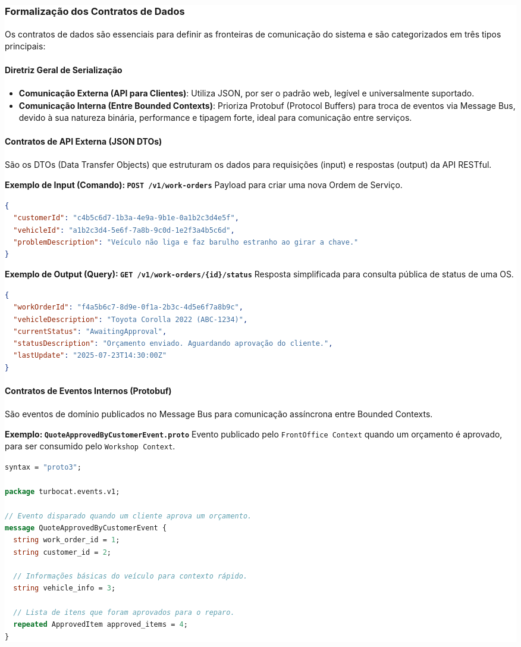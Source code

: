 ### Formalização dos Contratos de Dados

Os contratos de dados são essenciais para definir as fronteiras de comunicação do sistema e são categorizados em três tipos principais:

#### Diretriz Geral de Serialização

- **Comunicação Externa (API para Clientes)**: Utiliza JSON, por ser o padrão web, legível e universalmente suportado.
- **Comunicação Interna (Entre Bounded Contexts)**: Prioriza Protobuf (Protocol Buffers) para troca de eventos via Message Bus, devido à sua natureza binária, performance e tipagem forte, ideal para comunicação entre serviços.

#### Contratos de API Externa (JSON DTOs)

São os DTOs (Data Transfer Objects) que estruturam os dados para requisições (input) e respostas (output) da API RESTful.

**Exemplo de Input (Comando): `POST /v1/work-orders`**
Payload para criar uma nova Ordem de Serviço.

```json
{
  "customerId": "c4b5c6d7-1b3a-4e9a-9b1e-0a1b2c3d4e5f",
  "vehicleId": "a1b2c3d4-5e6f-7a8b-9c0d-1e2f3a4b5c6d",
  "problemDescription": "Veículo não liga e faz barulho estranho ao girar a chave."
}
```

**Exemplo de Output (Query): `GET /v1/work-orders/{id}/status`**
Resposta simplificada para consulta pública de status de uma OS.

```json
{
  "workOrderId": "f4a5b6c7-8d9e-0f1a-2b3c-4d5e6f7a8b9c",
  "vehicleDescription": "Toyota Corolla 2022 (ABC-1234)",
  "currentStatus": "AwaitingApproval",
  "statusDescription": "Orçamento enviado. Aguardando aprovação do cliente.",
  "lastUpdate": "2025-07-23T14:30:00Z"
}
```

#### Contratos de Eventos Internos (Protobuf)

São eventos de domínio publicados no Message Bus para comunicação assíncrona entre Bounded Contexts.

**Exemplo: `QuoteApprovedByCustomerEvent.proto`**
Evento publicado pelo `FrontOffice Context` quando um orçamento é aprovado, para ser consumido pelo `Workshop Context`.

```proto
syntax = "proto3";

package turbocat.events.v1;

// Evento disparado quando um cliente aprova um orçamento.
message QuoteApprovedByCustomerEvent {
  string work_order_id = 1;
  string customer_id = 2;
  
  // Informações básicas do veículo para contexto rápido.
  string vehicle_info = 3;

  // Lista de itens que foram aprovados para o reparo.
  repeated ApprovedItem approved_items = 4;
}

```